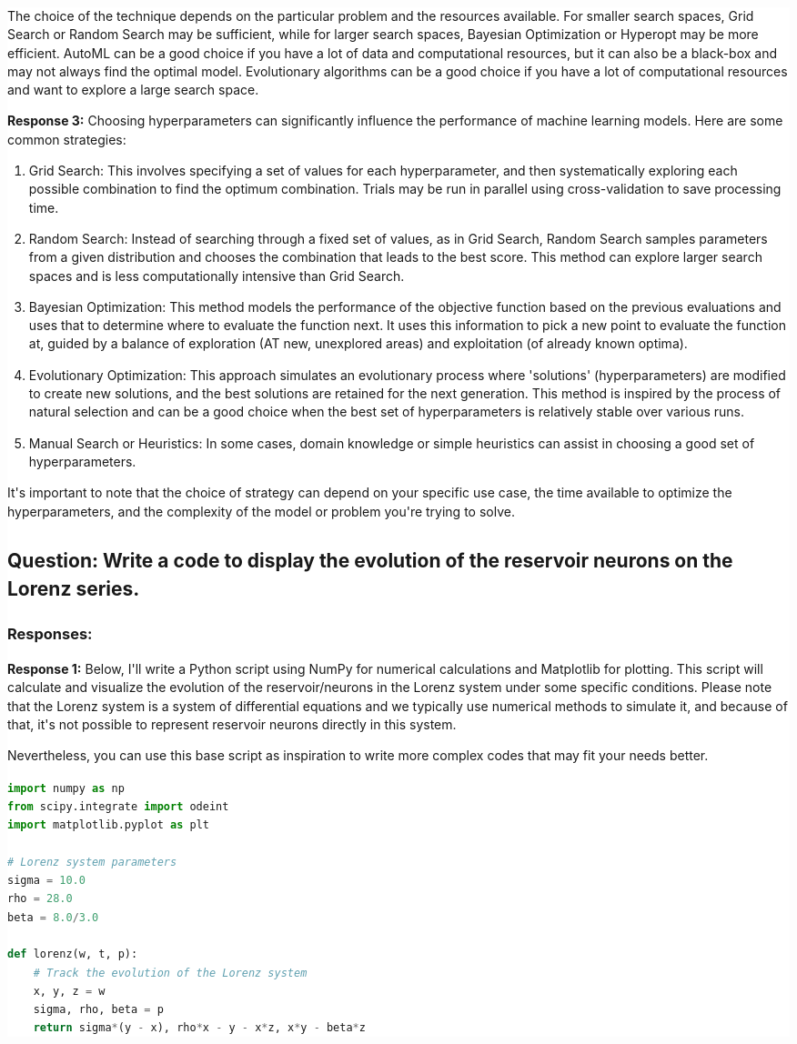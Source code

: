 The choice of the technique depends on the particular problem and the resources available. For smaller search spaces, Grid Search or Random Search may be sufficient, while for larger search spaces, Bayesian Optimization or Hyperopt may be more efficient. AutoML can be a good choice if you have a lot of data and computational resources, but it can also be a black-box and may not always find the optimal model. Evolutionary algorithms can be a good choice if you have a lot of computational resources and want to explore a large search space.

**Response 3:**
 Choosing hyperparameters can significantly influence the performance of machine learning models. Here are some common strategies:

1. Grid Search: This involves specifying a set of values for each hyperparameter, and then systematically exploring each possible combination to find the optimum combination. Trials may be run in parallel using cross-validation to save processing time.

2. Random Search: Instead of searching through a fixed set of values, as in Grid Search, Random Search samples parameters from a given distribution and chooses the combination that leads to the best score. This method can explore larger search spaces and is less computationally intensive than Grid Search.

3. Bayesian Optimization: This method models the performance of the objective function based on the previous evaluations and uses that to determine where to evaluate the function next. It uses this information to pick a new point to evaluate the function at, guided by a balance of exploration (AT new, unexplored areas) and exploitation (of already known optima).

4. Evolutionary Optimization: This approach simulates an evolutionary process where 'solutions' (hyperparameters) are modified to create new solutions, and the best solutions are retained for the next generation. This method is inspired by the process of natural selection and can be a good choice when the best set of hyperparameters is relatively stable over various runs.

5. Manual Search or Heuristics: In some cases, domain knowledge or simple heuristics can assist in choosing a good set of hyperparameters.

It's important to note that the choice of strategy can depend on your specific use case, the time available to optimize the hyperparameters, and the complexity of the model or problem you're trying to solve.

## Question: Write a code to display the evolution of the reservoir neurons on the Lorenz series.
### Responses:
**Response 1:**
 Below, I'll write a Python script using NumPy for numerical calculations and Matplotlib for plotting. This script will calculate and visualize the evolution of the reservoir/neurons in the Lorenz system under some specific conditions. Please note that the Lorenz system is a system of differential equations and we typically use numerical methods to simulate it, and because of that, it's not possible to represent reservoir neurons directly in this system.

Nevertheless, you can use this base script as inspiration to write more complex codes that may fit your needs better.

```python
import numpy as np
from scipy.integrate import odeint
import matplotlib.pyplot as plt

# Lorenz system parameters
sigma = 10.0
rho = 28.0
beta = 8.0/3.0

def lorenz(w, t, p):
    # Track the evolution of the Lorenz system
    x, y, z = w
    sigma, rho, beta = p
    return sigma*(y - x), rho*x - y - x*z, x*y - beta*z

```